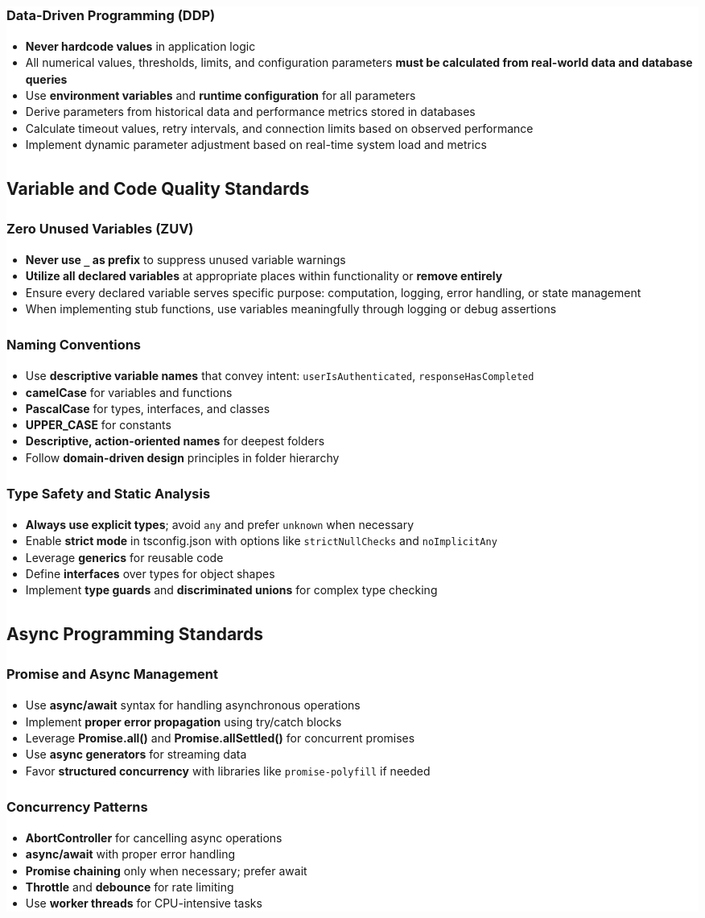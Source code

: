 ### Data-Driven Programming (DDP)
- **Never hardcode values** in application logic
- All numerical values, thresholds, limits, and configuration parameters **must be calculated from real-world data and database queries**
- Use **environment variables** and **runtime configuration** for all parameters
- Derive parameters from historical data and performance metrics stored in databases
- Calculate timeout values, retry intervals, and connection limits based on observed performance
- Implement dynamic parameter adjustment based on real-time system load and metrics

## Variable and Code Quality Standards

### Zero Unused Variables (ZUV)
- **Never use `_` as prefix** to suppress unused variable warnings
- **Utilize all declared variables** at appropriate places within functionality or **remove entirely**
- Ensure every declared variable serves specific purpose: computation, logging, error handling, or state management
- When implementing stub functions, use variables meaningfully through logging or debug assertions

### Naming Conventions
- Use **descriptive variable names** that convey intent: `userIsAuthenticated`, `responseHasCompleted`
- **camelCase** for variables and functions
- **PascalCase** for types, interfaces, and classes
- **UPPER_CASE** for constants
- **Descriptive, action-oriented names** for deepest folders
- Follow **domain-driven design** principles in folder hierarchy

### Type Safety and Static Analysis
- **Always use explicit types**; avoid `any` and prefer `unknown` when necessary
- Enable **strict mode** in tsconfig.json with options like `strictNullChecks` and `noImplicitAny`
- Leverage **generics** for reusable code
- Define **interfaces** over types for object shapes
- Implement **type guards** and **discriminated unions** for complex type checking

## Async Programming Standards

### Promise and Async Management
- Use **async/await** syntax for handling asynchronous operations
- Implement **proper error propagation** using try/catch blocks
- Leverage **Promise.all()** and **Promise.allSettled()** for concurrent promises
- Use **async generators** for streaming data
- Favor **structured concurrency** with libraries like `promise-polyfill` if needed

### Concurrency Patterns
- **AbortController** for cancelling async operations
- **async/await** with proper error handling
- **Promise chaining** only when necessary; prefer await
- **Throttle** and **debounce** for rate limiting
- Use **worker threads** for CPU-intensive tasks
